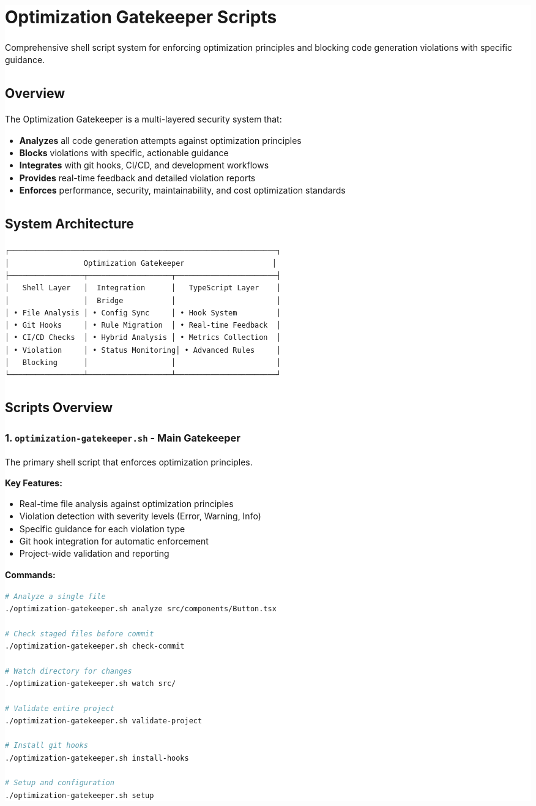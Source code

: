 # Optimization Gatekeeper Scripts

Comprehensive shell script system for enforcing optimization principles and blocking code generation violations with specific guidance.

## Overview

The Optimization Gatekeeper is a multi-layered security system that:

- **Analyzes** all code generation attempts against optimization principles
- **Blocks** violations with specific, actionable guidance  
- **Integrates** with git hooks, CI/CD, and development workflows
- **Provides** real-time feedback and detailed violation reports
- **Enforces** performance, security, maintainability, and cost optimization standards

## System Architecture

```
┌─────────────────────────────────────────────────────────────┐
│                 Optimization Gatekeeper                    │
├─────────────────┬───────────────────┬───────────────────────┤
│   Shell Layer   │  Integration      │   TypeScript Layer    │
│                 │  Bridge           │                       │
│ • File Analysis │ • Config Sync     │ • Hook System         │
│ • Git Hooks     │ • Rule Migration  │ • Real-time Feedback  │
│ • CI/CD Checks  │ • Hybrid Analysis │ • Metrics Collection  │
│ • Violation     │ • Status Monitoring│ • Advanced Rules     │
│   Blocking      │                   │                       │
└─────────────────┴───────────────────┴───────────────────────┘
```

## Scripts Overview

### 1. `optimization-gatekeeper.sh` - Main Gatekeeper

The primary shell script that enforces optimization principles.

**Key Features:**
- Real-time file analysis against optimization principles
- Violation detection with severity levels (Error, Warning, Info)
- Specific guidance for each violation type
- Git hook integration for automatic enforcement
- Project-wide validation and reporting

**Commands:**
```bash
# Analyze a single file
./optimization-gatekeeper.sh analyze src/components/Button.tsx

# Check staged files before commit
./optimization-gatekeeper.sh check-commit

# Watch directory for changes
./optimization-gatekeeper.sh watch src/

# Validate entire project
./optimization-gatekeeper.sh validate-project

# Install git hooks
./optimization-gatekeeper.sh install-hooks

# Setup and configuration
./optimization-gatekeeper.sh setup
```